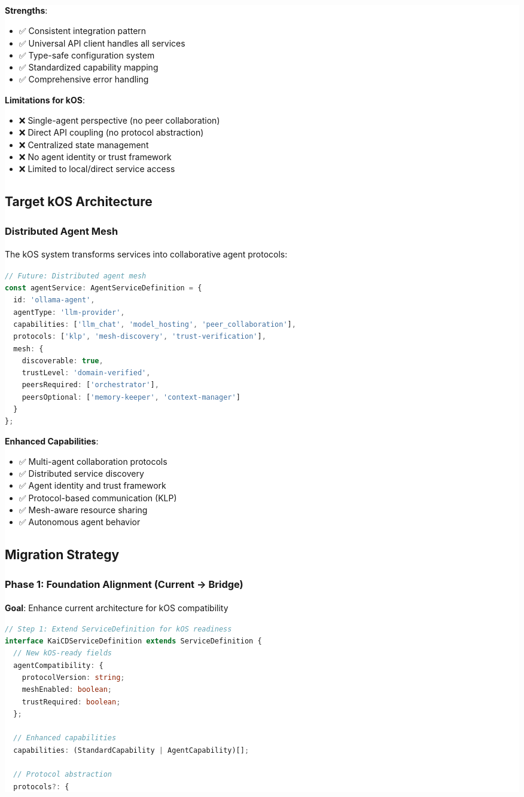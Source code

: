 **Strengths**:
- ✅ Consistent integration pattern
- ✅ Universal API client handles all services
- ✅ Type-safe configuration system
- ✅ Standardized capability mapping
- ✅ Comprehensive error handling

**Limitations for kOS**:
- ❌ Single-agent perspective (no peer collaboration)
- ❌ Direct API coupling (no protocol abstraction)
- ❌ Centralized state management
- ❌ No agent identity or trust framework
- ❌ Limited to local/direct service access

## Target kOS Architecture

### Distributed Agent Mesh

The kOS system transforms services into collaborative agent protocols:

```typescript
// Future: Distributed agent mesh
const agentService: AgentServiceDefinition = {
  id: 'ollama-agent',
  agentType: 'llm-provider',
  capabilities: ['llm_chat', 'model_hosting', 'peer_collaboration'],
  protocols: ['klp', 'mesh-discovery', 'trust-verification'],
  mesh: {
    discoverable: true,
    trustLevel: 'domain-verified',
    peersRequired: ['orchestrator'],
    peersOptional: ['memory-keeper', 'context-manager']
  }
};
```

**Enhanced Capabilities**:
- ✅ Multi-agent collaboration protocols
- ✅ Distributed service discovery
- ✅ Agent identity and trust framework
- ✅ Protocol-based communication (KLP)
- ✅ Mesh-aware resource sharing
- ✅ Autonomous agent behavior

## Migration Strategy

### Phase 1: Foundation Alignment (Current → Bridge)

**Goal**: Enhance current architecture for kOS compatibility

```typescript
// Step 1: Extend ServiceDefinition for kOS readiness
interface KaiCDServiceDefinition extends ServiceDefinition {
  // New kOS-ready fields
  agentCompatibility: {
    protocolVersion: string;
    meshEnabled: boolean;
    trustRequired: boolean;
  };
  
  // Enhanced capabilities
  capabilities: (StandardCapability | AgentCapability)[];
  
  // Protocol abstraction
  protocols?: {
```